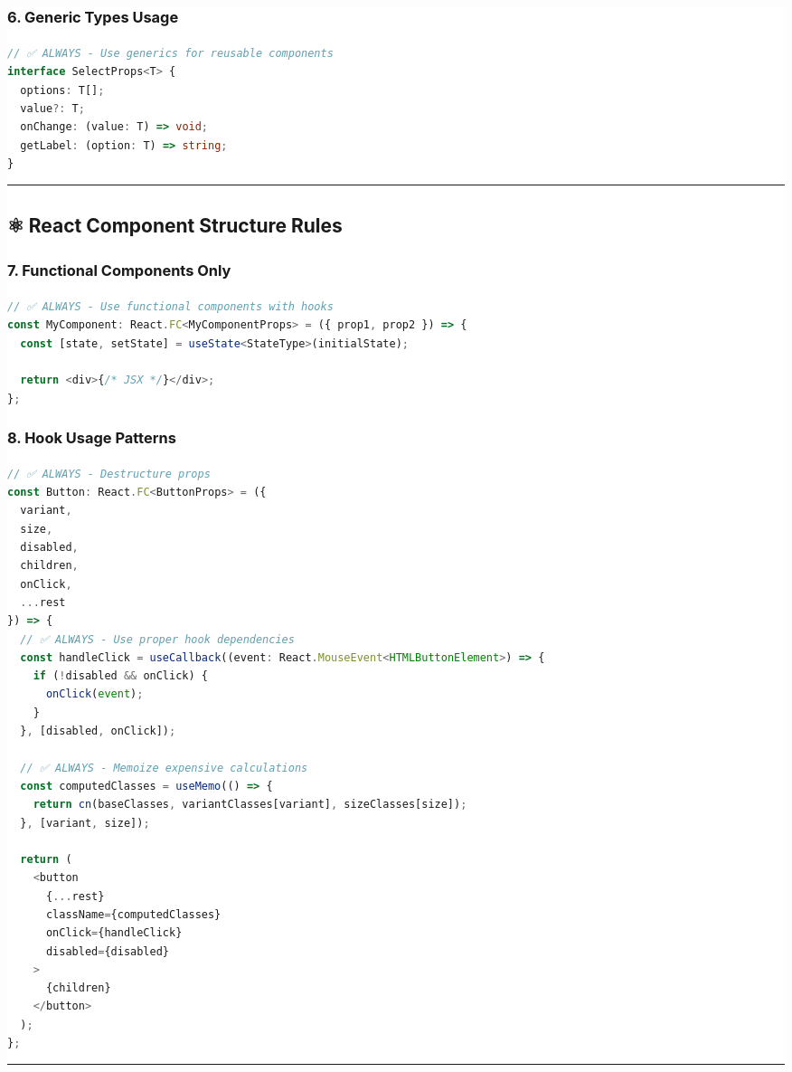 ### 6. Generic Types Usage
```typescript
// ✅ ALWAYS - Use generics for reusable components
interface SelectProps<T> {
  options: T[];
  value?: T;
  onChange: (value: T) => void;
  getLabel: (option: T) => string;
}
```

---

## ⚛️ React Component Structure Rules

### 7. Functional Components Only
```typescript
// ✅ ALWAYS - Use functional components with hooks
const MyComponent: React.FC<MyComponentProps> = ({ prop1, prop2 }) => {
  const [state, setState] = useState<StateType>(initialState);
  
  return <div>{/* JSX */}</div>;
};
```

### 8. Hook Usage Patterns
```typescript
// ✅ ALWAYS - Destructure props
const Button: React.FC<ButtonProps> = ({ 
  variant, 
  size, 
  disabled, 
  children, 
  onClick,
  ...rest 
}) => {
  // ✅ ALWAYS - Use proper hook dependencies
  const handleClick = useCallback((event: React.MouseEvent<HTMLButtonElement>) => {
    if (!disabled && onClick) {
      onClick(event);
    }
  }, [disabled, onClick]);

  // ✅ ALWAYS - Memoize expensive calculations
  const computedClasses = useMemo(() => {
    return cn(baseClasses, variantClasses[variant], sizeClasses[size]);
  }, [variant, size]);

  return (
    <button
      {...rest}
      className={computedClasses}
      onClick={handleClick}
      disabled={disabled}
    >
      {children}
    </button>
  );
};
```

---